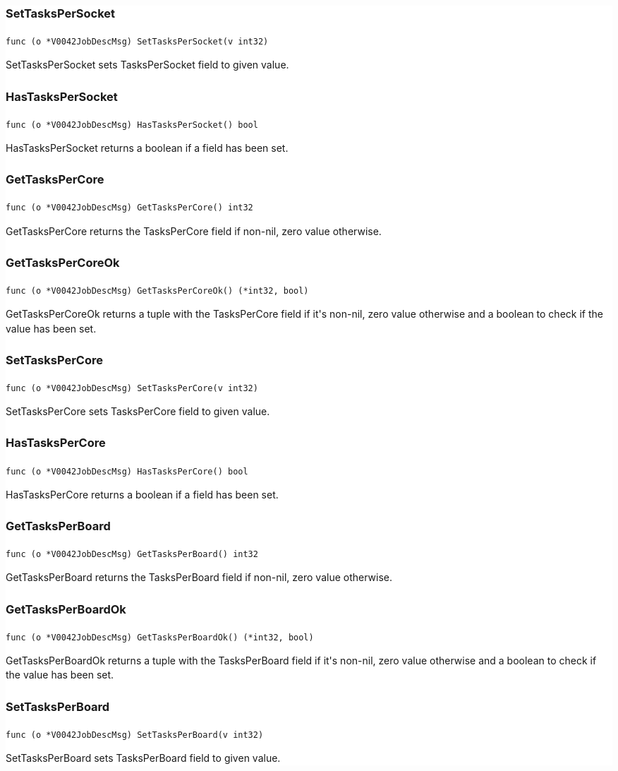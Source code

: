 ### SetTasksPerSocket

`func (o *V0042JobDescMsg) SetTasksPerSocket(v int32)`

SetTasksPerSocket sets TasksPerSocket field to given value.

### HasTasksPerSocket

`func (o *V0042JobDescMsg) HasTasksPerSocket() bool`

HasTasksPerSocket returns a boolean if a field has been set.

### GetTasksPerCore

`func (o *V0042JobDescMsg) GetTasksPerCore() int32`

GetTasksPerCore returns the TasksPerCore field if non-nil, zero value otherwise.

### GetTasksPerCoreOk

`func (o *V0042JobDescMsg) GetTasksPerCoreOk() (*int32, bool)`

GetTasksPerCoreOk returns a tuple with the TasksPerCore field if it's non-nil, zero value otherwise
and a boolean to check if the value has been set.

### SetTasksPerCore

`func (o *V0042JobDescMsg) SetTasksPerCore(v int32)`

SetTasksPerCore sets TasksPerCore field to given value.

### HasTasksPerCore

`func (o *V0042JobDescMsg) HasTasksPerCore() bool`

HasTasksPerCore returns a boolean if a field has been set.

### GetTasksPerBoard

`func (o *V0042JobDescMsg) GetTasksPerBoard() int32`

GetTasksPerBoard returns the TasksPerBoard field if non-nil, zero value otherwise.

### GetTasksPerBoardOk

`func (o *V0042JobDescMsg) GetTasksPerBoardOk() (*int32, bool)`

GetTasksPerBoardOk returns a tuple with the TasksPerBoard field if it's non-nil, zero value otherwise
and a boolean to check if the value has been set.

### SetTasksPerBoard

`func (o *V0042JobDescMsg) SetTasksPerBoard(v int32)`

SetTasksPerBoard sets TasksPerBoard field to given value.
